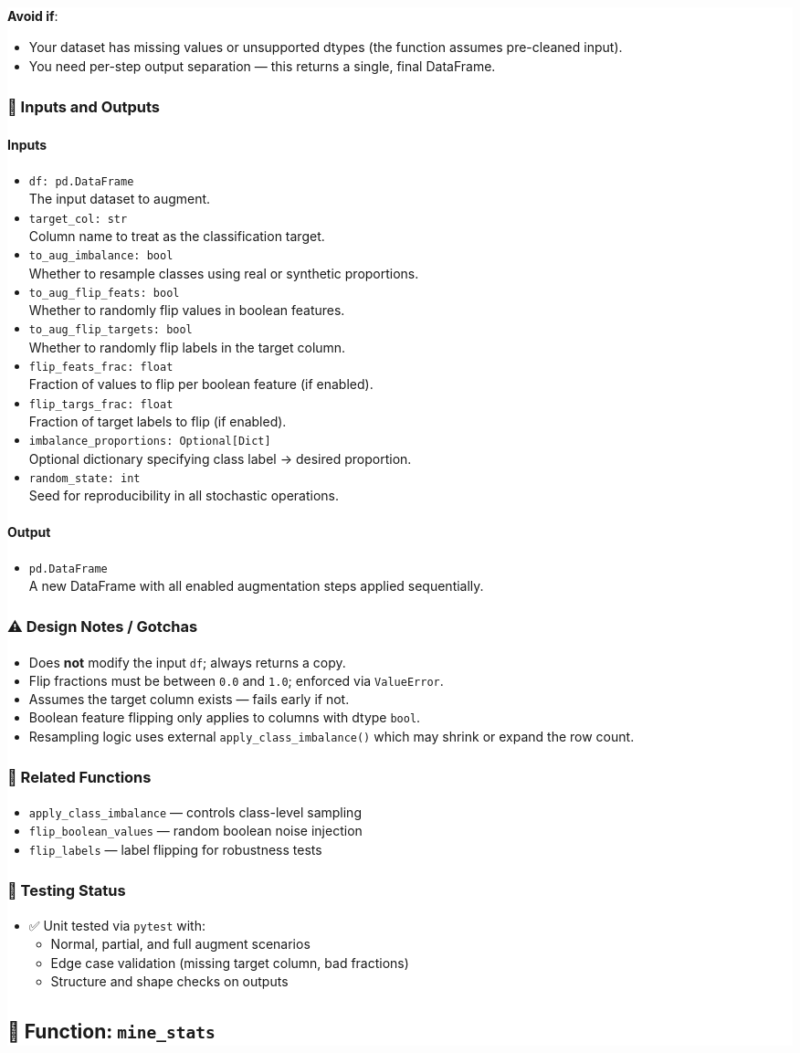 **Avoid if**:
- Your dataset has missing values or unsupported dtypes (the function assumes pre-cleaned input).
- You need per-step output separation — this returns a single, final DataFrame.

### 🔢 Inputs and Outputs

#### Inputs
- `df: pd.DataFrame`  
  The input dataset to augment.
- `target_col: str`  
  Column name to treat as the classification target.
- `to_aug_imbalance: bool`  
  Whether to resample classes using real or synthetic proportions.
- `to_aug_flip_feats: bool`  
  Whether to randomly flip values in boolean features.
- `to_aug_flip_targets: bool`  
  Whether to randomly flip labels in the target column.
- `flip_feats_frac: float`  
  Fraction of values to flip per boolean feature (if enabled).
- `flip_targs_frac: float`  
  Fraction of target labels to flip (if enabled).
- `imbalance_proportions: Optional[Dict]`  
  Optional dictionary specifying class label → desired proportion.
- `random_state: int`  
  Seed for reproducibility in all stochastic operations.

#### Output
- `pd.DataFrame`  
  A new DataFrame with all enabled augmentation steps applied sequentially.

### ⚠️ Design Notes / Gotchas
- Does **not** modify the input `df`; always returns a copy.
- Flip fractions must be between `0.0` and `1.0`; enforced via `ValueError`.
- Assumes the target column exists — fails early if not.
- Boolean feature flipping only applies to columns with dtype `bool`.
- Resampling logic uses external `apply_class_imbalance()` which may shrink or expand the row count.

### 🔗 Related Functions
- `apply_class_imbalance` — controls class-level sampling
- `flip_boolean_values` — random boolean noise injection
- `flip_labels` — label flipping for robustness tests

### 🧪 Testing Status
- ✅ Unit tested via `pytest` with:
  - Normal, partial, and full augment scenarios
  - Edge case validation (missing target column, bad fractions)
  - Structure and shape checks on outputs

## 🧠 Function: `mine_stats`
